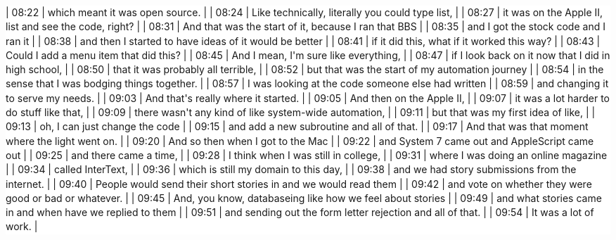 | 08:22      | which meant it was open source.                                                                                  |
| 08:24      | Like technically, literally you could type list,                                                                 |
| 08:27      | it was on the Apple II, list and see the code, right?                                                            |
| 08:31      | And that was the start of it, because I ran that BBS                                                             |
| 08:35      | and I got the stock code and I ran it                                                                            |
| 08:38      | and then I started to have ideas of it would be better                                                           |
| 08:41      | if it did this, what if it worked this way?                                                                      |
| 08:43      | Could I add a menu item that did this?                                                                           |
| 08:45      | And I mean, I'm sure like everything,                                                                            |
| 08:47      | if I look back on it now that I did in high school,                                                              |
| 08:50      | that it was probably all terrible,                                                                               |
| 08:52      | but that was the start of my automation journey                                                                  |
| 08:54      | in the sense that I was bodging things together.                                                                 |
| 08:57      | I was looking at the code someone else had written                                                               |
| 08:59      | and changing it to serve my needs.                                                                               |
| 09:03      | And that's really where it started.                                                                              |
| 09:05      | And then on the Apple II,                                                                                        |
| 09:07      | it was a lot harder to do stuff like that,                                                                       |
| 09:09      | there wasn't any kind of like system-wide automation,                                                            |
| 09:11      | but that was my first idea of like,                                                                              |
| 09:13      | oh, I can just change the code                                                                                   |
| 09:15      | and add a new subroutine and all of that.                                                                        |
| 09:17      | And that was that moment where the light went on.                                                                |
| 09:20      | And so then when I got to the Mac                                                                                |
| 09:22      | and System 7 came out and AppleScript came out                                                                   |
| 09:25      | and there came a time,                                                                                           |
| 09:28      | I think when I was still in college,                                                                             |
| 09:31      | where I was doing an online magazine                                                                             |
| 09:34      | called InterText,                                                                                                |
| 09:36      | which is still my domain to this day,                                                                            |
| 09:38      | and we had story submissions from the internet.                                                                  |
| 09:40      | People would send their short stories in and we would read them                                                  |
| 09:42      | and vote on whether they were good or bad or whatever.                                                           |
| 09:45      | And, you know, databaseing like how we feel about stories                                                        |
| 09:49      | and what stories came in and when have we replied to them                                                        |
| 09:51      | and sending out the form letter rejection and all of that.                                                       |
| 09:54      | It was a lot of work.                                                                                            |